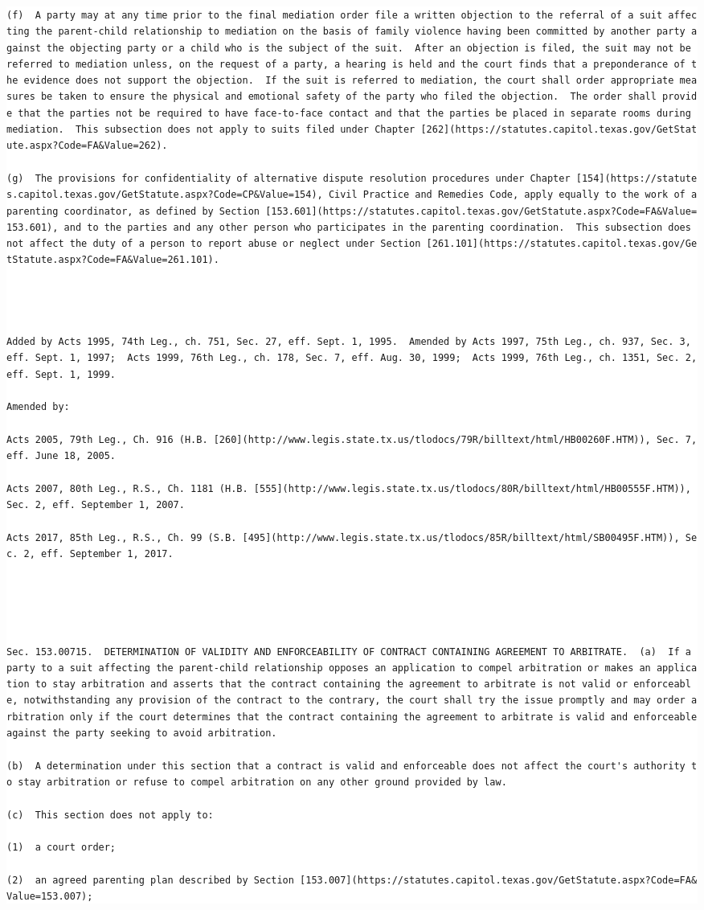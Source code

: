    (f)  A party may at any time prior to the final mediation order file a written objection to the referral of a suit affecting the parent-child relationship to mediation on the basis of family violence having been committed by another party against the objecting party or a child who is the subject of the suit.  After an objection is filed, the suit may not be referred to mediation unless, on the request of a party, a hearing is held and the court finds that a preponderance of the evidence does not support the objection.  If the suit is referred to mediation, the court shall order appropriate measures be taken to ensure the physical and emotional safety of the party who filed the objection.  The order shall provide that the parties not be required to have face-to-face contact and that the parties be placed in separate rooms during mediation.  This subsection does not apply to suits filed under Chapter [262](https://statutes.capitol.texas.gov/GetStatute.aspx?Code=FA&Value=262).
    
    (g)  The provisions for confidentiality of alternative dispute resolution procedures under Chapter [154](https://statutes.capitol.texas.gov/GetStatute.aspx?Code=CP&Value=154), Civil Practice and Remedies Code, apply equally to the work of a parenting coordinator, as defined by Section [153.601](https://statutes.capitol.texas.gov/GetStatute.aspx?Code=FA&Value=153.601), and to the parties and any other person who participates in the parenting coordination.  This subsection does not affect the duty of a person to report abuse or neglect under Section [261.101](https://statutes.capitol.texas.gov/GetStatute.aspx?Code=FA&Value=261.101).
    
    
    
    
    Added by Acts 1995, 74th Leg., ch. 751, Sec. 27, eff. Sept. 1, 1995.  Amended by Acts 1997, 75th Leg., ch. 937, Sec. 3, eff. Sept. 1, 1997;  Acts 1999, 76th Leg., ch. 178, Sec. 7, eff. Aug. 30, 1999;  Acts 1999, 76th Leg., ch. 1351, Sec. 2, eff. Sept. 1, 1999.
    
    Amended by: 
    
    Acts 2005, 79th Leg., Ch. 916 (H.B. [260](http://www.legis.state.tx.us/tlodocs/79R/billtext/html/HB00260F.HTM)), Sec. 7, eff. June 18, 2005.
    
    Acts 2007, 80th Leg., R.S., Ch. 1181 (H.B. [555](http://www.legis.state.tx.us/tlodocs/80R/billtext/html/HB00555F.HTM)), Sec. 2, eff. September 1, 2007.
    
    Acts 2017, 85th Leg., R.S., Ch. 99 (S.B. [495](http://www.legis.state.tx.us/tlodocs/85R/billtext/html/SB00495F.HTM)), Sec. 2, eff. September 1, 2017.
    
    
    
    
    
    Sec. 153.00715.  DETERMINATION OF VALIDITY AND ENFORCEABILITY OF CONTRACT CONTAINING AGREEMENT TO ARBITRATE.  (a)  If a party to a suit affecting the parent-child relationship opposes an application to compel arbitration or makes an application to stay arbitration and asserts that the contract containing the agreement to arbitrate is not valid or enforceable, notwithstanding any provision of the contract to the contrary, the court shall try the issue promptly and may order arbitration only if the court determines that the contract containing the agreement to arbitrate is valid and enforceable against the party seeking to avoid arbitration.
    
    (b)  A determination under this section that a contract is valid and enforceable does not affect the court's authority to stay arbitration or refuse to compel arbitration on any other ground provided by law.
    
    (c)  This section does not apply to:
    
    (1)  a court order;
    
    (2)  an agreed parenting plan described by Section [153.007](https://statutes.capitol.texas.gov/GetStatute.aspx?Code=FA&Value=153.007);
    